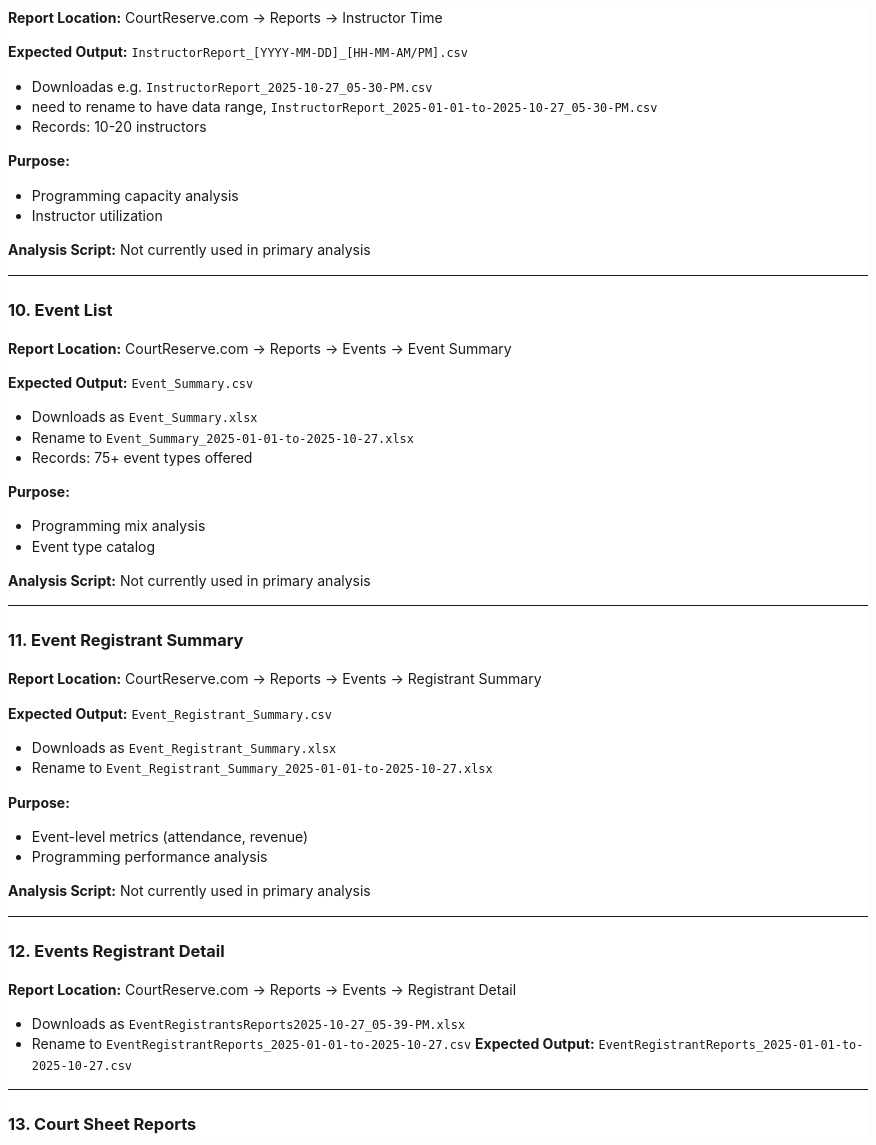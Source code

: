 **Report Location:** CourtReserve.com → Reports → Instructor Time

**Expected Output:** `InstructorReport_[YYYY-MM-DD]_[HH-MM-AM/PM].csv`
- Downloadas e.g. `InstructorReport_2025-10-27_05-30-PM.csv` 
- need to rename to have data range, `InstructorReport_2025-01-01-to-2025-10-27_05-30-PM.csv`
- Records: 10-20 instructors

**Purpose:**
- Programming capacity analysis
- Instructor utilization

**Analysis Script:** Not currently used in primary analysis

---

### 10. **Event List**

**Report Location:** CourtReserve.com → Reports → Events → Event Summary

**Expected Output:** `Event_Summary.csv`
- Downloads as `Event_Summary.xlsx`
- Rename to `Event_Summary_2025-01-01-to-2025-10-27.xlsx`
- Records: 75+ event types offered

**Purpose:**
- Programming mix analysis
- Event type catalog

**Analysis Script:** Not currently used in primary analysis

---

### 11. **Event Registrant Summary**

**Report Location:** CourtReserve.com → Reports → Events → Registrant Summary

**Expected Output:** `Event_Registrant_Summary.csv`
- Downloads as `Event_Registrant_Summary.xlsx`
- Rename to `Event_Registrant_Summary_2025-01-01-to-2025-10-27.xlsx`

**Purpose:**
- Event-level metrics (attendance, revenue)
- Programming performance analysis

**Analysis Script:** Not currently used in primary analysis

---
### 12. **Events Registrant Detail**
**Report Location:** CourtReserve.com → Reports → Events → Registrant Detail
- Downloads as `EventRegistrantsReports2025-10-27_05-39-PM.xlsx`
- Rename to `EventRegistrantReports_2025-01-01-to-2025-10-27.csv`
**Expected Output:** `EventRegistrantReports_2025-01-01-to-2025-10-27.csv`


---
### 13. **Court Sheet Reports**
